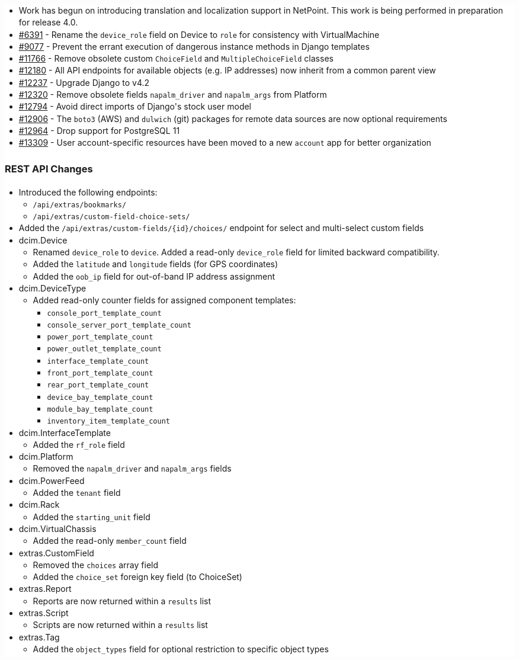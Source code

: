 * Work has begun on introducing translation and localization support in NetPoint. This work is being performed in preparation for release 4.0.
* [#6391](https://github.com/khulnasoft/netpoint/issues/6391) - Rename the `device_role` field on Device to `role` for consistency with VirtualMachine
* [#9077](https://github.com/khulnasoft/netpoint/issues/9077) - Prevent the errant execution of dangerous instance methods in Django templates
* [#11766](https://github.com/khulnasoft/netpoint/issues/11766) - Remove obsolete custom `ChoiceField` and `MultipleChoiceField` classes
* [#12180](https://github.com/khulnasoft/netpoint/issues/12180) - All API endpoints for available objects (e.g. IP addresses) now inherit from a common parent view
* [#12237](https://github.com/khulnasoft/netpoint/issues/12237) - Upgrade Django to v4.2
* [#12320](https://github.com/khulnasoft/netpoint/issues/12320) - Remove obsolete fields `napalm_driver` and `napalm_args` from Platform
* [#12794](https://github.com/khulnasoft/netpoint/issues/12794) - Avoid direct imports of Django's stock user model
* [#12906](https://github.com/khulnasoft/netpoint/issues/12906) - The `boto3` (AWS) and `dulwich` (git) packages for remote data sources are now optional requirements
* [#12964](https://github.com/khulnasoft/netpoint/issues/12964) - Drop support for PostgreSQL 11
* [#13309](https://github.com/khulnasoft/netpoint/issues/13309) - User account-specific resources have been moved to a new `account` app for better organization

### REST API Changes

* Introduced the following endpoints:
    * `/api/extras/bookmarks/`
    * `/api/extras/custom-field-choice-sets/`
* Added the `/api/extras/custom-fields/{id}/choices/` endpoint for select and multi-select custom fields
* dcim.Device
    * Renamed `device_role` to `device`. Added a read-only `device_role` field for limited backward compatibility.
    * Added the `latitude` and `longitude` fields (for GPS coordinates)
    * Added the `oob_ip` field for out-of-band IP address assignment
* dcim.DeviceType
    * Added read-only counter fields for assigned component templates:
        * `console_port_template_count`
        * `console_server_port_template_count`
        * `power_port_template_count`
        * `power_outlet_template_count`
        * `interface_template_count`
        * `front_port_template_count`
        * `rear_port_template_count`
        * `device_bay_template_count`
        * `module_bay_template_count`
        * `inventory_item_template_count`
* dcim.InterfaceTemplate
    * Added the `rf_role` field
* dcim.Platform
    * Removed the `napalm_driver` and `napalm_args` fields
* dcim.PowerFeed
    * Added the `tenant` field
* dcim.Rack
    * Added the `starting_unit` field
* dcim.VirtualChassis
    * Added the read-only `member_count` field
* extras.CustomField
    * Removed the `choices` array field
    * Added the `choice_set` foreign key field (to ChoiceSet)
* extras.Report
    * Reports are now returned within a `results` list
* extras.Script
    * Scripts are now returned within a `results` list
* extras.Tag
    * Added the `object_types` field for optional restriction to specific object types